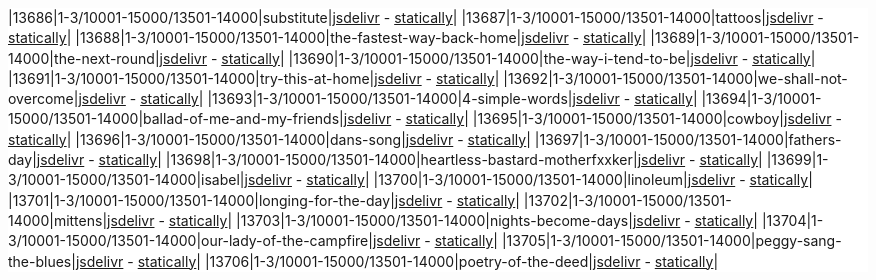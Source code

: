 |13686|1-3/10001-15000/13501-14000|substitute|[jsdelivr](https://cdn.jsdelivr.net/gh/dbchord/png-c-1110x370_1-3/10001-15000/13501-14000/substitute.png) - [statically](https://cdn.statically.io/gh/dbchord/png-c-1110x370_1-3/img/10001-15000/13501-14000/substitute.png)|
|13687|1-3/10001-15000/13501-14000|tattoos|[jsdelivr](https://cdn.jsdelivr.net/gh/dbchord/png-c-1110x370_1-3/10001-15000/13501-14000/tattoos.png) - [statically](https://cdn.statically.io/gh/dbchord/png-c-1110x370_1-3/img/10001-15000/13501-14000/tattoos.png)|
|13688|1-3/10001-15000/13501-14000|the-fastest-way-back-home|[jsdelivr](https://cdn.jsdelivr.net/gh/dbchord/png-c-1110x370_1-3/10001-15000/13501-14000/the-fastest-way-back-home.png) - [statically](https://cdn.statically.io/gh/dbchord/png-c-1110x370_1-3/img/10001-15000/13501-14000/the-fastest-way-back-home.png)|
|13689|1-3/10001-15000/13501-14000|the-next-round|[jsdelivr](https://cdn.jsdelivr.net/gh/dbchord/png-c-1110x370_1-3/10001-15000/13501-14000/the-next-round.png) - [statically](https://cdn.statically.io/gh/dbchord/png-c-1110x370_1-3/img/10001-15000/13501-14000/the-next-round.png)|
|13690|1-3/10001-15000/13501-14000|the-way-i-tend-to-be|[jsdelivr](https://cdn.jsdelivr.net/gh/dbchord/png-c-1110x370_1-3/10001-15000/13501-14000/the-way-i-tend-to-be.png) - [statically](https://cdn.statically.io/gh/dbchord/png-c-1110x370_1-3/img/10001-15000/13501-14000/the-way-i-tend-to-be.png)|
|13691|1-3/10001-15000/13501-14000|try-this-at-home|[jsdelivr](https://cdn.jsdelivr.net/gh/dbchord/png-c-1110x370_1-3/10001-15000/13501-14000/try-this-at-home.png) - [statically](https://cdn.statically.io/gh/dbchord/png-c-1110x370_1-3/img/10001-15000/13501-14000/try-this-at-home.png)|
|13692|1-3/10001-15000/13501-14000|we-shall-not-overcome|[jsdelivr](https://cdn.jsdelivr.net/gh/dbchord/png-c-1110x370_1-3/10001-15000/13501-14000/we-shall-not-overcome.png) - [statically](https://cdn.statically.io/gh/dbchord/png-c-1110x370_1-3/img/10001-15000/13501-14000/we-shall-not-overcome.png)|
|13693|1-3/10001-15000/13501-14000|4-simple-words|[jsdelivr](https://cdn.jsdelivr.net/gh/dbchord/png-c-1110x370_1-3/10001-15000/13501-14000/4-simple-words.png) - [statically](https://cdn.statically.io/gh/dbchord/png-c-1110x370_1-3/img/10001-15000/13501-14000/4-simple-words.png)|
|13694|1-3/10001-15000/13501-14000|ballad-of-me-and-my-friends|[jsdelivr](https://cdn.jsdelivr.net/gh/dbchord/png-c-1110x370_1-3/10001-15000/13501-14000/ballad-of-me-and-my-friends.png) - [statically](https://cdn.statically.io/gh/dbchord/png-c-1110x370_1-3/img/10001-15000/13501-14000/ballad-of-me-and-my-friends.png)|
|13695|1-3/10001-15000/13501-14000|cowboy|[jsdelivr](https://cdn.jsdelivr.net/gh/dbchord/png-c-1110x370_1-3/10001-15000/13501-14000/cowboy.png) - [statically](https://cdn.statically.io/gh/dbchord/png-c-1110x370_1-3/img/10001-15000/13501-14000/cowboy.png)|
|13696|1-3/10001-15000/13501-14000|dans-song|[jsdelivr](https://cdn.jsdelivr.net/gh/dbchord/png-c-1110x370_1-3/10001-15000/13501-14000/dans-song.png) - [statically](https://cdn.statically.io/gh/dbchord/png-c-1110x370_1-3/img/10001-15000/13501-14000/dans-song.png)|
|13697|1-3/10001-15000/13501-14000|fathers-day|[jsdelivr](https://cdn.jsdelivr.net/gh/dbchord/png-c-1110x370_1-3/10001-15000/13501-14000/fathers-day.png) - [statically](https://cdn.statically.io/gh/dbchord/png-c-1110x370_1-3/img/10001-15000/13501-14000/fathers-day.png)|
|13698|1-3/10001-15000/13501-14000|heartless-bastard-motherfxxker|[jsdelivr](https://cdn.jsdelivr.net/gh/dbchord/png-c-1110x370_1-3/10001-15000/13501-14000/heartless-bastard-motherfxxker.png) - [statically](https://cdn.statically.io/gh/dbchord/png-c-1110x370_1-3/img/10001-15000/13501-14000/heartless-bastard-motherfxxker.png)|
|13699|1-3/10001-15000/13501-14000|isabel|[jsdelivr](https://cdn.jsdelivr.net/gh/dbchord/png-c-1110x370_1-3/10001-15000/13501-14000/isabel.png) - [statically](https://cdn.statically.io/gh/dbchord/png-c-1110x370_1-3/img/10001-15000/13501-14000/isabel.png)|
|13700|1-3/10001-15000/13501-14000|linoleum|[jsdelivr](https://cdn.jsdelivr.net/gh/dbchord/png-c-1110x370_1-3/10001-15000/13501-14000/linoleum.png) - [statically](https://cdn.statically.io/gh/dbchord/png-c-1110x370_1-3/img/10001-15000/13501-14000/linoleum.png)|
|13701|1-3/10001-15000/13501-14000|longing-for-the-day|[jsdelivr](https://cdn.jsdelivr.net/gh/dbchord/png-c-1110x370_1-3/10001-15000/13501-14000/longing-for-the-day.png) - [statically](https://cdn.statically.io/gh/dbchord/png-c-1110x370_1-3/img/10001-15000/13501-14000/longing-for-the-day.png)|
|13702|1-3/10001-15000/13501-14000|mittens|[jsdelivr](https://cdn.jsdelivr.net/gh/dbchord/png-c-1110x370_1-3/10001-15000/13501-14000/mittens.png) - [statically](https://cdn.statically.io/gh/dbchord/png-c-1110x370_1-3/img/10001-15000/13501-14000/mittens.png)|
|13703|1-3/10001-15000/13501-14000|nights-become-days|[jsdelivr](https://cdn.jsdelivr.net/gh/dbchord/png-c-1110x370_1-3/10001-15000/13501-14000/nights-become-days.png) - [statically](https://cdn.statically.io/gh/dbchord/png-c-1110x370_1-3/img/10001-15000/13501-14000/nights-become-days.png)|
|13704|1-3/10001-15000/13501-14000|our-lady-of-the-campfire|[jsdelivr](https://cdn.jsdelivr.net/gh/dbchord/png-c-1110x370_1-3/10001-15000/13501-14000/our-lady-of-the-campfire.png) - [statically](https://cdn.statically.io/gh/dbchord/png-c-1110x370_1-3/img/10001-15000/13501-14000/our-lady-of-the-campfire.png)|
|13705|1-3/10001-15000/13501-14000|peggy-sang-the-blues|[jsdelivr](https://cdn.jsdelivr.net/gh/dbchord/png-c-1110x370_1-3/10001-15000/13501-14000/peggy-sang-the-blues.png) - [statically](https://cdn.statically.io/gh/dbchord/png-c-1110x370_1-3/img/10001-15000/13501-14000/peggy-sang-the-blues.png)|
|13706|1-3/10001-15000/13501-14000|poetry-of-the-deed|[jsdelivr](https://cdn.jsdelivr.net/gh/dbchord/png-c-1110x370_1-3/10001-15000/13501-14000/poetry-of-the-deed.png) - [statically](https://cdn.statically.io/gh/dbchord/png-c-1110x370_1-3/img/10001-15000/13501-14000/poetry-of-the-deed.png)|